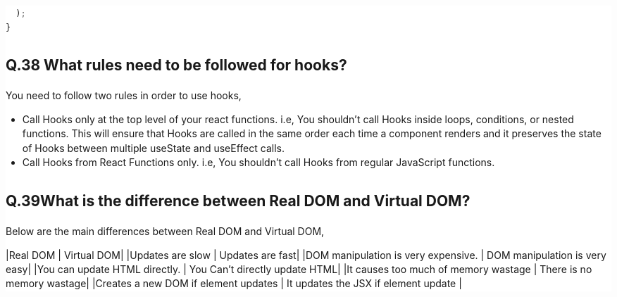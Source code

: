 ```js
  );
}
```
## Q.38 What rules need to be followed for hooks?
You need to follow two rules in order to use hooks,
- Call Hooks only at the top level of your react functions. i.e, You shouldn’t call Hooks inside loops, conditions, or nested functions. This will ensure that Hooks are called in the same order each time a component renders and it preserves the state of Hooks between multiple useState and useEffect calls.
- Call Hooks from React Functions only. i.e, You shouldn’t call Hooks from regular JavaScript functions.
## Q.39What is the difference between Real DOM and Virtual DOM?
Below are the main differences between Real DOM and Virtual DOM,

|Real DOM	| Virtual DOM|
|Updates are slow	| Updates are fast|
|DOM manipulation is very expensive. |	DOM manipulation is very easy|
|You can update HTML directly. |	You Can’t directly update HTML|
|It causes too much of memory wastage |	There is no memory wastage|
|Creates a new DOM if element updates |	It updates the JSX if element update |


































